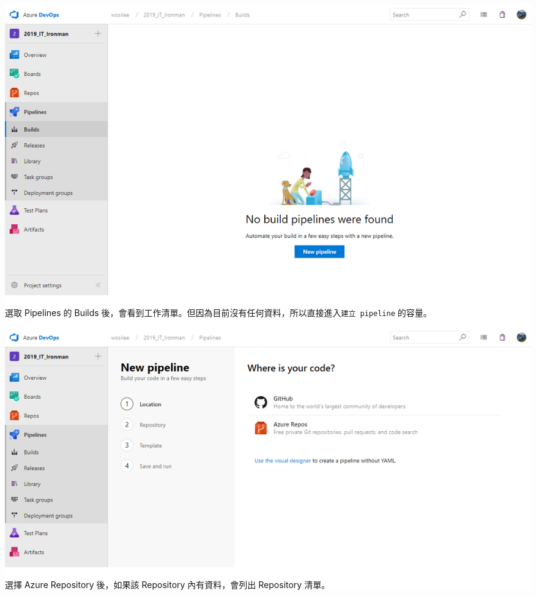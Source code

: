 ![Azure Pipeline 的建置頁面](./images/azure-devops-project-index.png)

選取 Pipelines 的 Builds 後，會看到工作清單。但因為目前沒有任何資料，所以直接進入`建立 pipeline` 的容量。

![選擇 Code 的來源](./images/azure-pipeline-repo-source.png)

選擇 Azure Repository 後，如果該 Repository 內有資料，會列出 Repository 清單。
